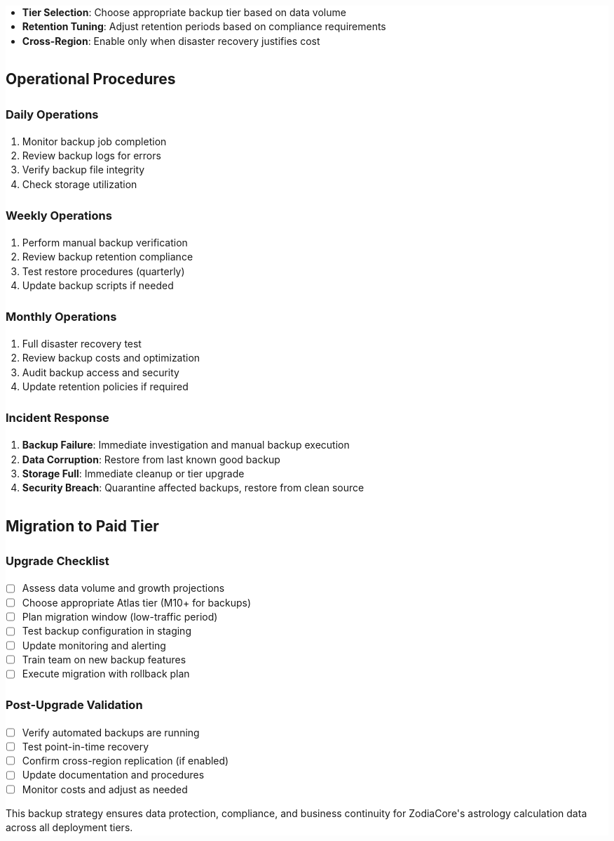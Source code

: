 - **Tier Selection**: Choose appropriate backup tier based on data volume
- **Retention Tuning**: Adjust retention periods based on compliance requirements
- **Cross-Region**: Enable only when disaster recovery justifies cost

## Operational Procedures

### Daily Operations

1. Monitor backup job completion
2. Review backup logs for errors
3. Verify backup file integrity
4. Check storage utilization

### Weekly Operations

1. Perform manual backup verification
2. Review backup retention compliance
3. Test restore procedures (quarterly)
4. Update backup scripts if needed

### Monthly Operations

1. Full disaster recovery test
2. Review backup costs and optimization
3. Audit backup access and security
4. Update retention policies if required

### Incident Response

1. **Backup Failure**: Immediate investigation and manual backup execution
2. **Data Corruption**: Restore from last known good backup
3. **Storage Full**: Immediate cleanup or tier upgrade
4. **Security Breach**: Quarantine affected backups, restore from clean source

## Migration to Paid Tier

### Upgrade Checklist

- [ ] Assess data volume and growth projections
- [ ] Choose appropriate Atlas tier (M10+ for backups)
- [ ] Plan migration window (low-traffic period)
- [ ] Test backup configuration in staging
- [ ] Update monitoring and alerting
- [ ] Train team on new backup features
- [ ] Execute migration with rollback plan

### Post-Upgrade Validation

- [ ] Verify automated backups are running
- [ ] Test point-in-time recovery
- [ ] Confirm cross-region replication (if enabled)
- [ ] Update documentation and procedures
- [ ] Monitor costs and adjust as needed

This backup strategy ensures data protection, compliance, and business continuity for ZodiaCore's astrology calculation data across all deployment tiers.

